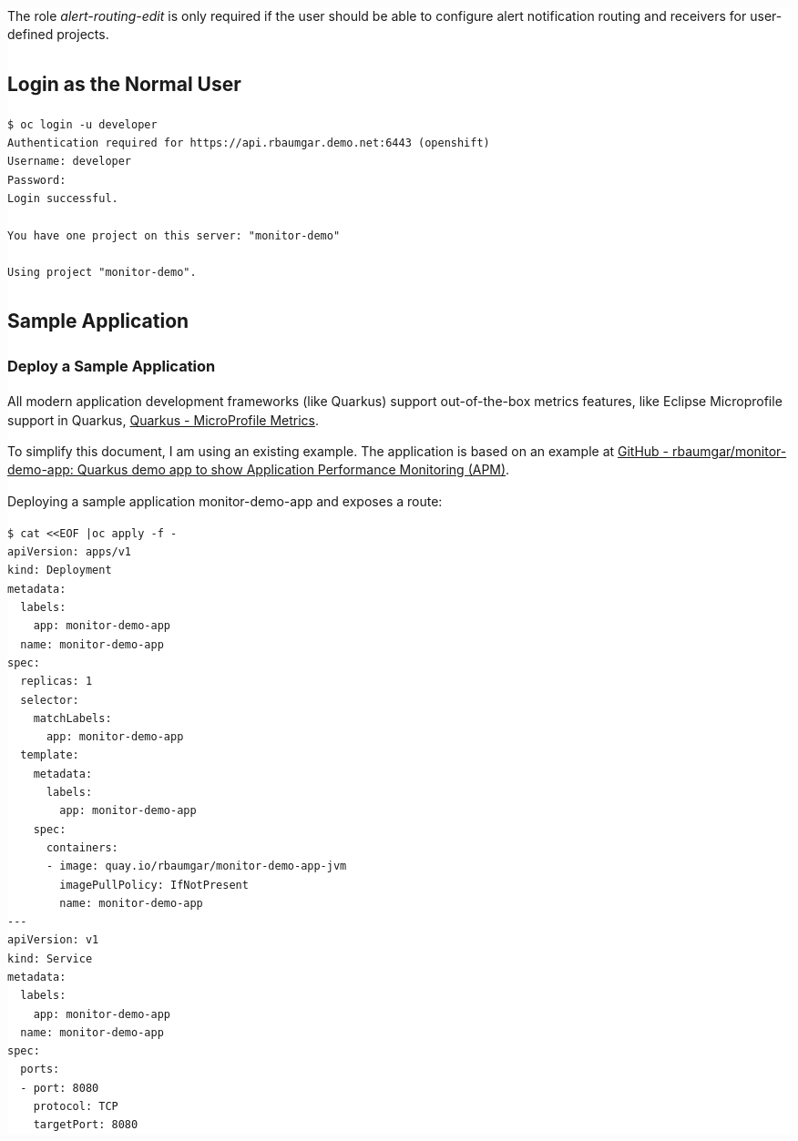 The role *alert-routing-edit* is only required if the user should be able to configure alert notification routing and receivers for user-defined projects.

## Login as the Normal User

```shell
$ oc login -u developer
Authentication required for https://api.rbaumgar.demo.net:6443 (openshift)
Username: developer
Password: 
Login successful.

You have one project on this server: "monitor-demo"

Using project "monitor-demo".
```

## Sample Application

### Deploy a Sample Application

All modern application development frameworks (like Quarkus) support out-of-the-box metrics features, like Eclipse Microprofile support in Quarkus, [Quarkus - MicroProfile Metrics](https://quarkus.io/guides/microprofile-metrics).

To simplify this document, I am using an existing example. The application is based on an example at [GitHub - rbaumgar/monitor-demo-app: Quarkus demo app to show Application Performance Monitoring (APM)](https://github.com/rbaumgar/monitor-demo-app). 

Deploying a sample application monitor-demo-app and exposes a route:

```shell
$ cat <<EOF |oc apply -f -
apiVersion: apps/v1
kind: Deployment
metadata:
  labels:
    app: monitor-demo-app
  name: monitor-demo-app
spec:
  replicas: 1
  selector:
    matchLabels:
      app: monitor-demo-app
  template:
    metadata:
      labels:
        app: monitor-demo-app
    spec:
      containers:
      - image: quay.io/rbaumgar/monitor-demo-app-jvm
        imagePullPolicy: IfNotPresent
        name: monitor-demo-app
---
apiVersion: v1
kind: Service
metadata:
  labels:
    app: monitor-demo-app
  name: monitor-demo-app
spec:
  ports:
  - port: 8080
    protocol: TCP
    targetPort: 8080
```
